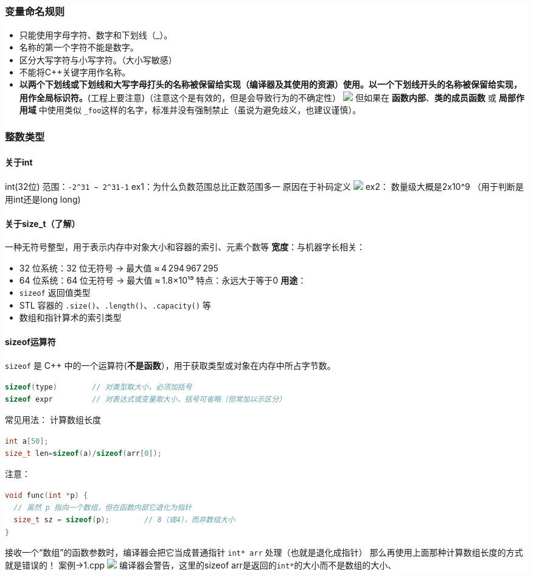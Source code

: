 ### 变量命名规则
* 只能使用字母字符、数字和下划线（_）。
* 名称的第一个字符不能是数字。
* 区分大写字符与小写字符。（大小写敏感）
* 不能将C++关键字用作名称。
*  **以两个下划线或下划线和大写字母打头的名称被保留给实现（编译器及其使用的资源）使用。以一个下划线开头的名称被保留给实现，用作全局标识符。**(工程上要注意)（注意这个是有效的，但是会导致行为的不确定性）
![](https://pic1.imgdb.cn/item/6878f88a58cb8da5c8bee75f.png)
但如果在 **函数内部**、**类的成员函数** 或 **局部作用域** 中使用类似 `_foo`这样的名字，标准并没有强制禁止（虽说为避免歧义，也建议谨慎）。

### 整数类型
#### 关于int
int(32位) 范围：`-2^31 ~ 2^31-1`
ex1：为什么负数范围总比正数范围多一
	原因在于补码定义
![](https://pic1.imgdb.cn/item/6878fc7e58cb8da5c8bee8c0.png)
ex2：
	数量级大概是2x10^9
	（用于判断是用int还是long long)

#### 关于size_t（了解）
一种无符号整型，用于表示内存中对象大小和容器的索引、元素个数等
**宽度**：与机器字长相关：
- 32 位系统：32 位无符号 → 最大值 ≈ 4 294 967 295
- 64 位系统：64 位无符号 → 最大值 ≈ 1.8×10¹⁹
特点：永远大于等于0
**用途**：
- `sizeof` 返回值类型
- STL 容器的 `.size()`、`.length()`、`.capacity()` 等
- 数组和指针算术的索引类型
#### sizeof运算符
`sizeof` 是 C++ 中的一个运算符(**不是函数**），用于获取类型或对象在内存中所占字节数。
```cpp
sizeof(type)        // 对类型取大小，必须加括号
sizeof expr         // 对表达式或变量取大小，括号可省略（但常加以示区分）
```
常见用法：
计算数组长度
```cpp
int a[50];
size_t len=sizeof(a)/sizeof(arr[0]);
```
注意：
```cpp
void func(int *p) {
  // 虽然 p 指向一个数组，但在函数内部它退化为指针
  size_t sz = sizeof(p);        // 8（或4），而非数组大小
}
```
接收一个“数组”的函数参数时，编译器会把它当成普通指针 `int* arr` 处理（也就是退化成指针）
那么再使用上面那种计算数组长度的方式就是错误的！
案例->1.cpp
![](https://pic1.imgdb.cn/item/68790e6f58cb8da5c8bef043.png)
编译器会警告，这里的sizeof arr是返回的`int*`的大小而不是数组的大小、
